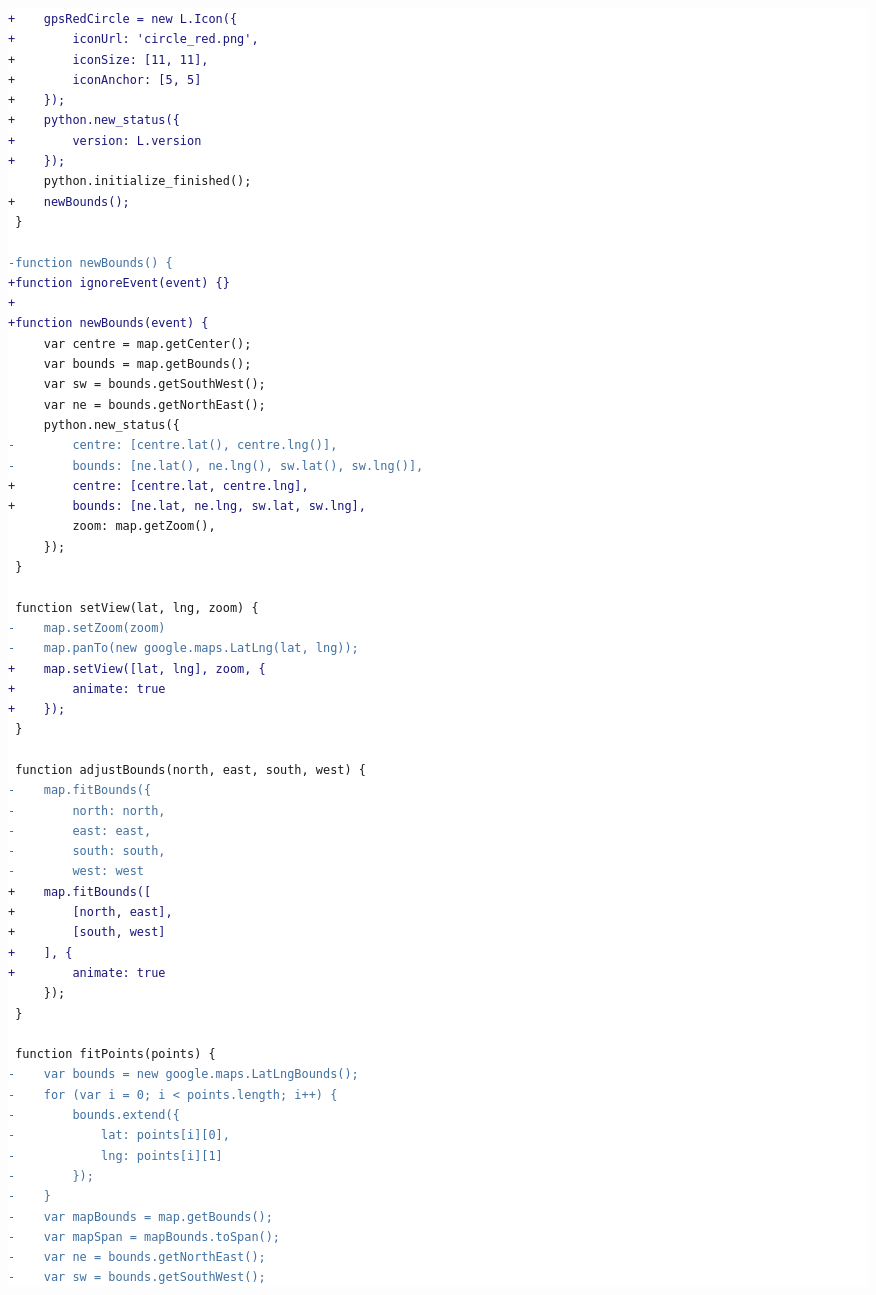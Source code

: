 ```diff
+    gpsRedCircle = new L.Icon({
+        iconUrl: 'circle_red.png',
+        iconSize: [11, 11],
+        iconAnchor: [5, 5]
+    });
+    python.new_status({
+        version: L.version
+    });
     python.initialize_finished();
+    newBounds();
 }
 
-function newBounds() {
+function ignoreEvent(event) {}
+
+function newBounds(event) {
     var centre = map.getCenter();
     var bounds = map.getBounds();
     var sw = bounds.getSouthWest();
     var ne = bounds.getNorthEast();
     python.new_status({
-        centre: [centre.lat(), centre.lng()],
-        bounds: [ne.lat(), ne.lng(), sw.lat(), sw.lng()],
+        centre: [centre.lat, centre.lng],
+        bounds: [ne.lat, ne.lng, sw.lat, sw.lng],
         zoom: map.getZoom(),
     });
 }
 
 function setView(lat, lng, zoom) {
-    map.setZoom(zoom)
-    map.panTo(new google.maps.LatLng(lat, lng));
+    map.setView([lat, lng], zoom, {
+        animate: true
+    });
 }
 
 function adjustBounds(north, east, south, west) {
-    map.fitBounds({
-        north: north,
-        east: east,
-        south: south,
-        west: west
+    map.fitBounds([
+        [north, east],
+        [south, west]
+    ], {
+        animate: true
     });
 }
 
 function fitPoints(points) {
-    var bounds = new google.maps.LatLngBounds();
-    for (var i = 0; i < points.length; i++) {
-        bounds.extend({
-            lat: points[i][0],
-            lng: points[i][1]
-        });
-    }
-    var mapBounds = map.getBounds();
-    var mapSpan = mapBounds.toSpan();
-    var ne = bounds.getNorthEast();
-    var sw = bounds.getSouthWest();
```